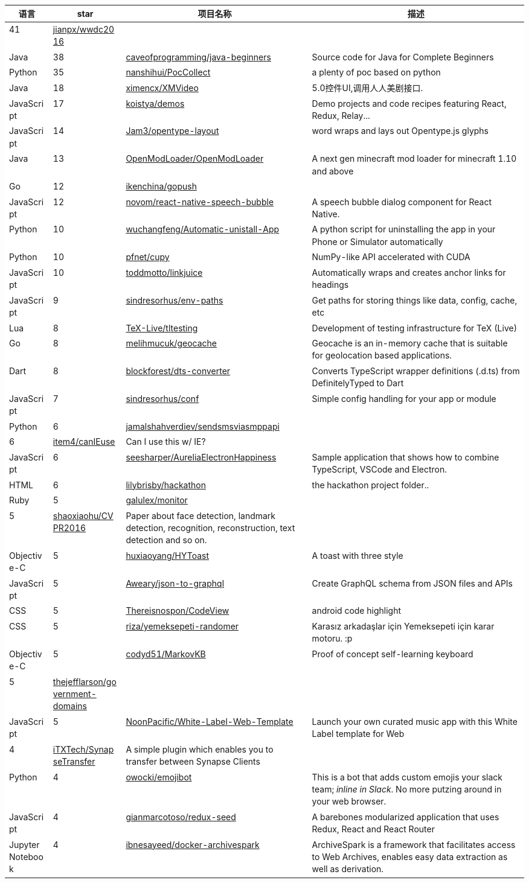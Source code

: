 语言|star|项目名称|描述
---|---|---|---
 |41|[jianpx/wwdc2016](https://github.com/jianpx/wwdc2016)| 
Java|38|[caveofprogramming/java-beginners](https://github.com/caveofprogramming/java-beginners)|Source code for Java for Complete Beginners
Python|35|[nanshihui/PocCollect](https://github.com/nanshihui/PocCollect)|a plenty of poc based on python
Java|18|[ximencx/XMVideo](https://github.com/ximencx/XMVideo)|5.0控件UI,调用人人美剧接口.
JavaScript|17|[koistya/demos](https://github.com/koistya/demos)|Demo projects and code recipes featuring React, Redux, Relay...
JavaScript|14|[Jam3/opentype-layout](https://github.com/Jam3/opentype-layout)|word wraps and lays out Opentype.js glyphs
Java|13|[OpenModLoader/OpenModLoader](https://github.com/OpenModLoader/OpenModLoader)|A next gen minecraft mod loader for minecraft 1.10 and above
Go|12|[ikenchina/gopush](https://github.com/ikenchina/gopush)| 
JavaScript|12|[novom/react-native-speech-bubble](https://github.com/novom/react-native-speech-bubble)|A speech bubble dialog component for React Native.
Python|10|[wuchangfeng/Automatic-unistall-App](https://github.com/wuchangfeng/Automatic-unistall-App)|A python script for uninstalling  the  app  in your Phone or  Simulator automatically
Python|10|[pfnet/cupy](https://github.com/pfnet/cupy)|NumPy-like API accelerated with CUDA
JavaScript|10|[toddmotto/linkjuice](https://github.com/toddmotto/linkjuice)|Automatically wraps and creates anchor links for <h1-h6> headings
JavaScript|9|[sindresorhus/env-paths](https://github.com/sindresorhus/env-paths)|Get paths for storing things like data, config, cache, etc
Lua|8|[TeX-Live/tltesting](https://github.com/TeX-Live/tltesting)|Development of testing infrastructure for TeX (Live)
Go|8|[melihmucuk/geocache](https://github.com/melihmucuk/geocache)|Geocache is an in-memory cache that is suitable for geolocation based applications.
Dart|8|[blockforest/dts-converter](https://github.com/blockforest/dts-converter)|Converts TypeScript wrapper definitions (.d.ts) from DefinitelyTyped to Dart
JavaScript|7|[sindresorhus/conf](https://github.com/sindresorhus/conf)|Simple config handling for your app or module
Python|6|[jamalshahverdiev/sendsmsviasmppapi](https://github.com/jamalshahverdiev/sendsmsviasmppapi)| 
 |6|[item4/canIEuse](https://github.com/item4/canIEuse)|Can I use this w/ IE?
JavaScript|6|[seesharper/AureliaElectronHappiness](https://github.com/seesharper/AureliaElectronHappiness)|Sample application that shows how to combine TypeScript, VSCode and Electron.  
HTML|6|[lilybrisby/hackathon](https://github.com/lilybrisby/hackathon)|the hackathon project folder..
Ruby|5|[galulex/monitor](https://github.com/galulex/monitor)| 
 |5|[shaoxiaohu/CVPR2016](https://github.com/shaoxiaohu/CVPR2016)|Paper about face detection, landmark detection, recognition, reconstruction, text detection and so on.
Objective-C|5|[huxiaoyang/HYToast](https://github.com/huxiaoyang/HYToast)|A toast with three style
JavaScript|5|[Aweary/json-to-graphql](https://github.com/Aweary/json-to-graphql)|Create GraphQL schema from JSON files and APIs
CSS|5|[Thereisnospon/CodeView](https://github.com/Thereisnospon/CodeView)|android code highlight
CSS|5|[riza/yemeksepeti-randomer](https://github.com/riza/yemeksepeti-randomer)|Karasız arkadaşlar için Yemeksepeti için karar motoru. :p
Objective-C|5|[codyd51/MarkovKB](https://github.com/codyd51/MarkovKB)|Proof of concept self-learning keyboard
 |5|[thejefflarson/government-domains](https://github.com/thejefflarson/government-domains)| 
JavaScript|5|[NoonPacific/White-Label-Web-Template](https://github.com/NoonPacific/White-Label-Web-Template)|Launch your own curated music app with this White Label template for Web
 |4|[iTXTech/SynapseTransfer](https://github.com/iTXTech/SynapseTransfer)|A simple plugin which enables you to transfer between Synapse Clients
Python|4|[owocki/emojibot](https://github.com/owocki/emojibot)|This is a bot that adds custom emojis your slack team; *inline in Slack*.  No more putzing around in your web browser.
JavaScript|4|[gianmarcotoso/redux-seed](https://github.com/gianmarcotoso/redux-seed)|A barebones modularized application that uses Redux, React and React Router
Jupyter Notebook|4|[ibnesayeed/docker-archivespark](https://github.com/ibnesayeed/docker-archivespark)|ArchiveSpark is a framework that facilitates access to Web Archives, enables easy data extraction as well as derivation.